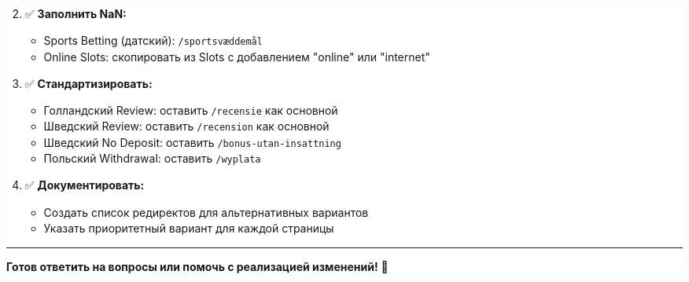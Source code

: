 2. ✅ **Заполнить NaN:**
   - Sports Betting (датский): `/sportsvæddemål`
   - Online Slots: скопировать из Slots с добавлением "online" или "internet"

3. ✅ **Стандартизировать:**
   - Голландский Review: оставить `/recensie` как основной
   - Шведский Review: оставить `/recension` как основной
   - Шведский No Deposit: оставить `/bonus-utan-insattning`
   - Польский Withdrawal: оставить `/wyplata`

4. ✅ **Документировать:**
   - Создать список редиректов для альтернативных вариантов
   - Указать приоритетный вариант для каждой страницы

---

**Готов ответить на вопросы или помочь с реализацией изменений!** 🚀
